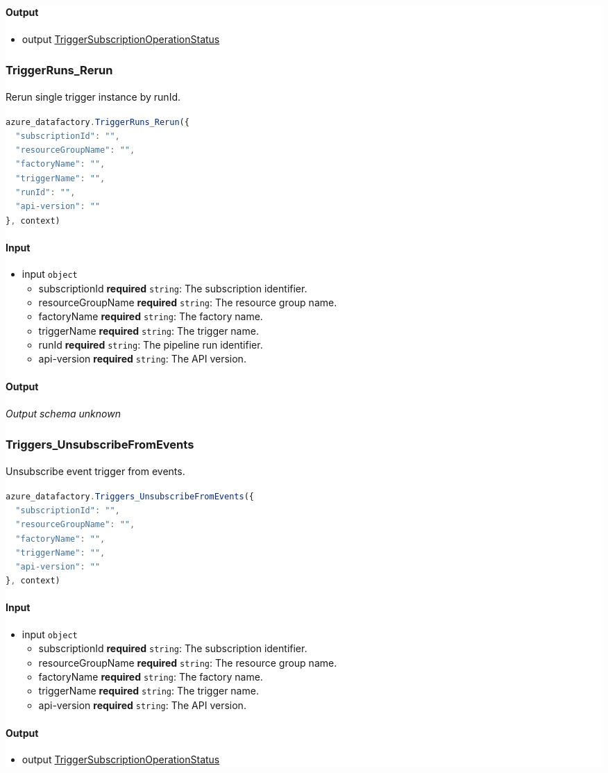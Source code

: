 #### Output
* output [TriggerSubscriptionOperationStatus](#triggersubscriptionoperationstatus)

### TriggerRuns_Rerun
Rerun single trigger instance by runId.


```js
azure_datafactory.TriggerRuns_Rerun({
  "subscriptionId": "",
  "resourceGroupName": "",
  "factoryName": "",
  "triggerName": "",
  "runId": "",
  "api-version": ""
}, context)
```

#### Input
* input `object`
  * subscriptionId **required** `string`: The subscription identifier.
  * resourceGroupName **required** `string`: The resource group name.
  * factoryName **required** `string`: The factory name.
  * triggerName **required** `string`: The trigger name.
  * runId **required** `string`: The pipeline run identifier.
  * api-version **required** `string`: The API version.

#### Output
*Output schema unknown*

### Triggers_UnsubscribeFromEvents
Unsubscribe event trigger from events.


```js
azure_datafactory.Triggers_UnsubscribeFromEvents({
  "subscriptionId": "",
  "resourceGroupName": "",
  "factoryName": "",
  "triggerName": "",
  "api-version": ""
}, context)
```

#### Input
* input `object`
  * subscriptionId **required** `string`: The subscription identifier.
  * resourceGroupName **required** `string`: The resource group name.
  * factoryName **required** `string`: The factory name.
  * triggerName **required** `string`: The trigger name.
  * api-version **required** `string`: The API version.

#### Output
* output [TriggerSubscriptionOperationStatus](#triggersubscriptionoperationstatus)
